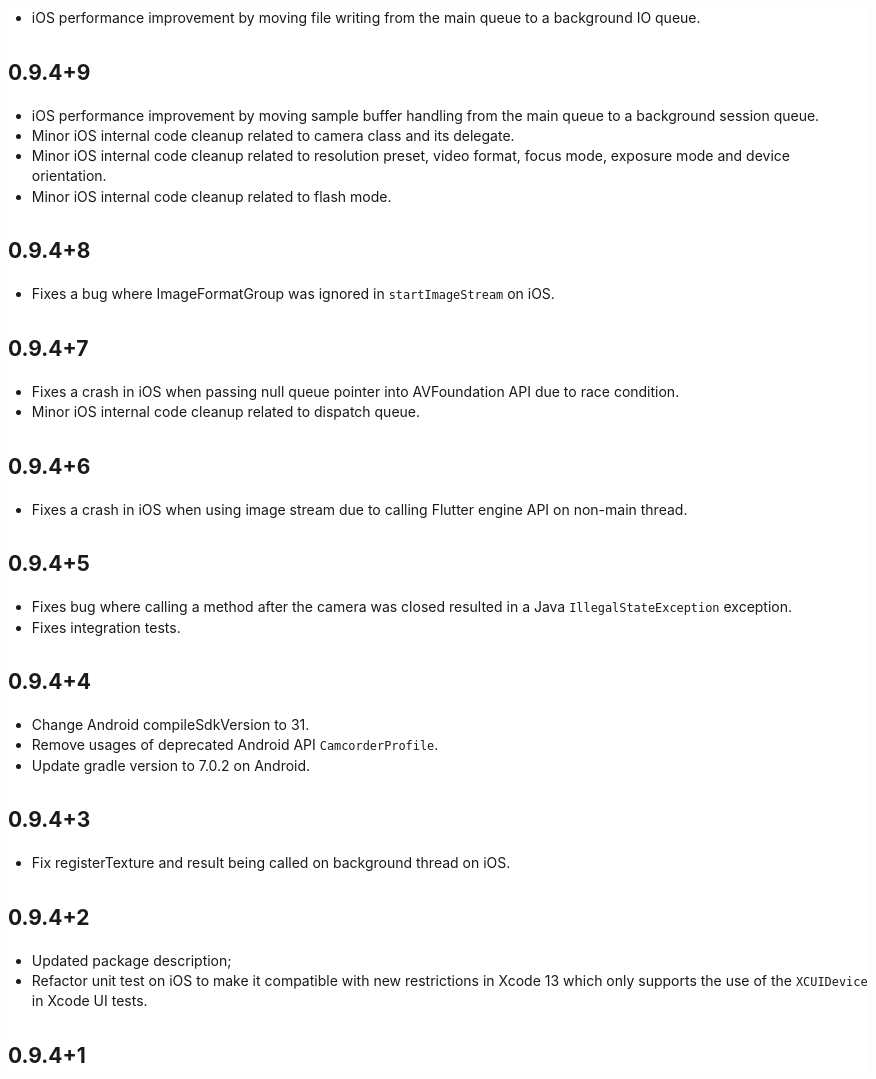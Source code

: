 - iOS performance improvement by moving file writing from the main queue to a background IO queue.

## 0.9.4+9

- iOS performance improvement by moving sample buffer handling from the main queue to a background session queue.
- Minor iOS internal code cleanup related to camera class and its delegate.
- Minor iOS internal code cleanup related to resolution preset, video format, focus mode, exposure mode and device orientation.
- Minor iOS internal code cleanup related to flash mode.

## 0.9.4+8

- Fixes a bug where ImageFormatGroup was ignored in `startImageStream` on iOS.

## 0.9.4+7

- Fixes a crash in iOS when passing null queue pointer into AVFoundation API due to race condition.
- Minor iOS internal code cleanup related to dispatch queue.

## 0.9.4+6

- Fixes a crash in iOS when using image stream due to calling Flutter engine API on non-main thread.

## 0.9.4+5

- Fixes bug where calling a method after the camera was closed resulted in a Java `IllegalStateException` exception.
- Fixes integration tests.

## 0.9.4+4

- Change Android compileSdkVersion to 31.
- Remove usages of deprecated Android API `CamcorderProfile`.
- Update gradle version to 7.0.2 on Android.

## 0.9.4+3

- Fix registerTexture and result being called on background thread on iOS.

## 0.9.4+2

- Updated package description;
- Refactor unit test on iOS to make it compatible with new restrictions in Xcode 13 which only supports the use of the `XCUIDevice` in Xcode UI tests.

## 0.9.4+1
